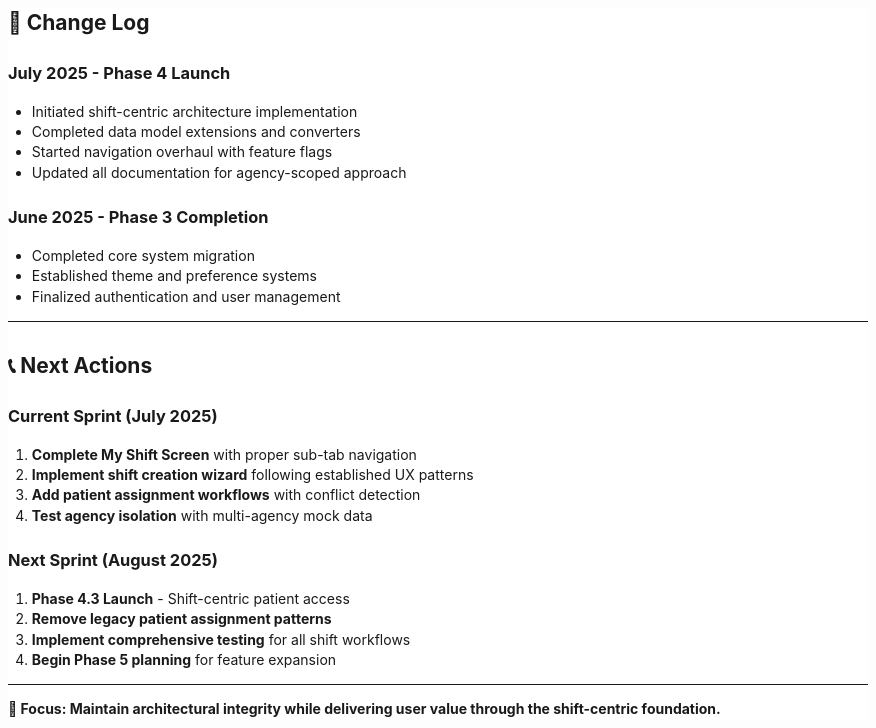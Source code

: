 ## 🔄 Change Log

### **July 2025 - Phase 4 Launch**
- Initiated shift-centric architecture implementation
- Completed data model extensions and converters
- Started navigation overhaul with feature flags
- Updated all documentation for agency-scoped approach

### **June 2025 - Phase 3 Completion**
- Completed core system migration
- Established theme and preference systems
- Finalized authentication and user management

---

## 📞 Next Actions

### **Current Sprint (July 2025)**
1. **Complete My Shift Screen** with proper sub-tab navigation
2. **Implement shift creation wizard** following established UX patterns
3. **Add patient assignment workflows** with conflict detection
4. **Test agency isolation** with multi-agency mock data

### **Next Sprint (August 2025)**
1. **Phase 4.3 Launch** - Shift-centric patient access
2. **Remove legacy patient assignment patterns**
3. **Implement comprehensive testing** for all shift workflows
4. **Begin Phase 5 planning** for feature expansion

---

**🎯 Focus: Maintain architectural integrity while delivering user value through the shift-centric foundation.**